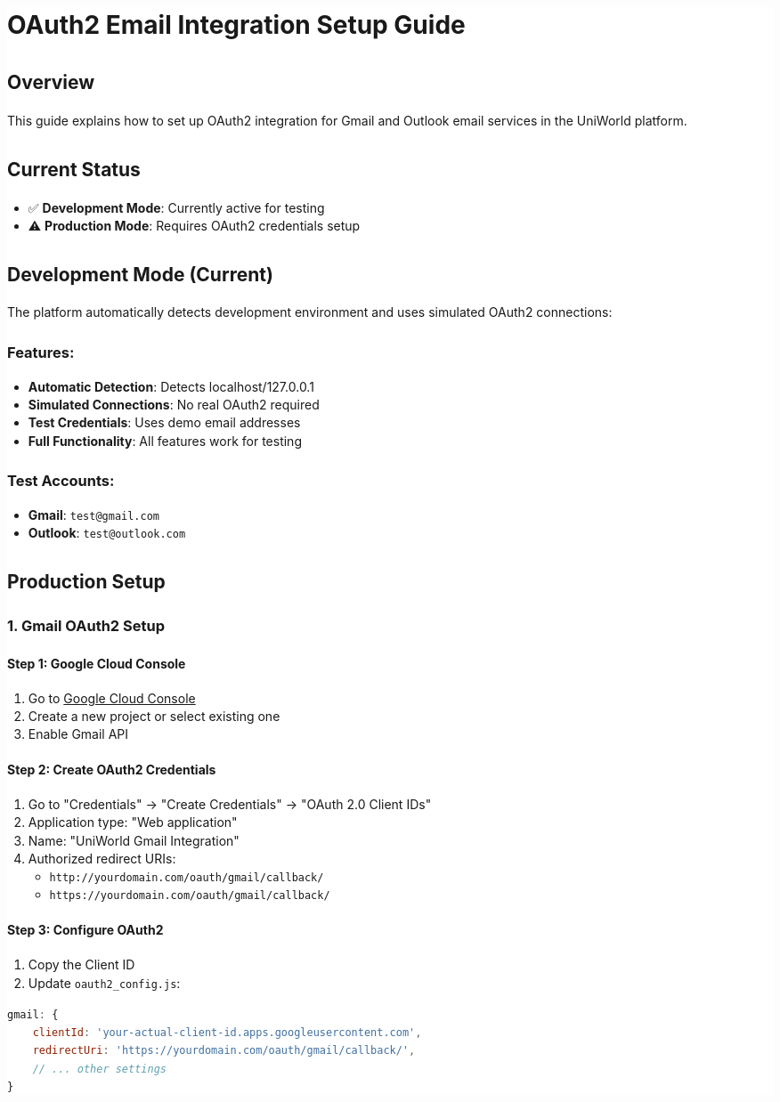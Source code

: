 # OAuth2 Email Integration Setup Guide

## Overview
This guide explains how to set up OAuth2 integration for Gmail and Outlook email services in the UniWorld platform.

## Current Status
- ✅ **Development Mode**: Currently active for testing
- ⚠️ **Production Mode**: Requires OAuth2 credentials setup

## Development Mode (Current)
The platform automatically detects development environment and uses simulated OAuth2 connections:

### Features:
- **Automatic Detection**: Detects localhost/127.0.0.1
- **Simulated Connections**: No real OAuth2 required
- **Test Credentials**: Uses demo email addresses
- **Full Functionality**: All features work for testing

### Test Accounts:
- **Gmail**: `test@gmail.com`
- **Outlook**: `test@outlook.com`

## Production Setup

### 1. Gmail OAuth2 Setup

#### Step 1: Google Cloud Console
1. Go to [Google Cloud Console](https://console.cloud.google.com/)
2. Create a new project or select existing one
3. Enable Gmail API

#### Step 2: Create OAuth2 Credentials
1. Go to "Credentials" → "Create Credentials" → "OAuth 2.0 Client IDs"
2. Application type: "Web application"
3. Name: "UniWorld Gmail Integration"
4. Authorized redirect URIs:
   - `http://yourdomain.com/oauth/gmail/callback/`
   - `https://yourdomain.com/oauth/gmail/callback/`

#### Step 3: Configure OAuth2
1. Copy the Client ID
2. Update `oauth2_config.js`:
```javascript
gmail: {
    clientId: 'your-actual-client-id.apps.googleusercontent.com',
    redirectUri: 'https://yourdomain.com/oauth/gmail/callback/',
    // ... other settings
}
```
